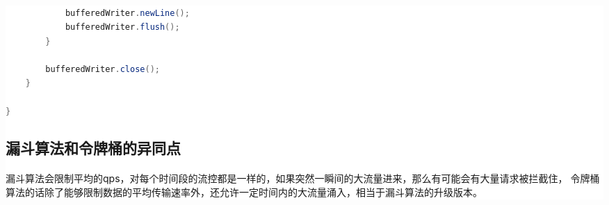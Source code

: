 ```java
            bufferedWriter.newLine();
            bufferedWriter.flush();
        }

        bufferedWriter.close();
    }

}
```

## 漏斗算法和令牌桶的异同点    

漏斗算法会限制平均的qps，对每个时间段的流控都是一样的，如果突然一瞬间的大流量进来，那么有可能会有大量请求被拦截住，
令牌桶算法的话除了能够限制数据的平均传输速率外，还允许一定时间内的大流量涌入，相当于漏斗算法的升级版本。



 